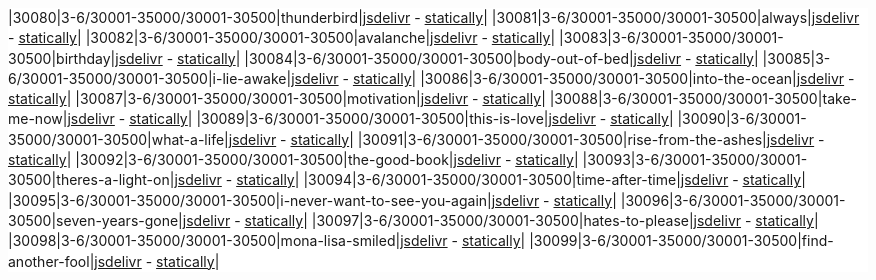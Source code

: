|30080|3-6/30001-35000/30001-30500|thunderbird|[jsdelivr](https://cdn.jsdelivr.net/gh/dbchord/webp-old-c-1110x370_3-6/30001-35000/30001-30500/thunderbird.webp) - [statically](https://cdn.statically.io/gh/dbchord/webp-old-c-1110x370_3-6/img/30001-35000/30001-30500/thunderbird.webp)|
|30081|3-6/30001-35000/30001-30500|always|[jsdelivr](https://cdn.jsdelivr.net/gh/dbchord/webp-old-c-1110x370_3-6/30001-35000/30001-30500/always.webp) - [statically](https://cdn.statically.io/gh/dbchord/webp-old-c-1110x370_3-6/img/30001-35000/30001-30500/always.webp)|
|30082|3-6/30001-35000/30001-30500|avalanche|[jsdelivr](https://cdn.jsdelivr.net/gh/dbchord/webp-old-c-1110x370_3-6/30001-35000/30001-30500/avalanche.webp) - [statically](https://cdn.statically.io/gh/dbchord/webp-old-c-1110x370_3-6/img/30001-35000/30001-30500/avalanche.webp)|
|30083|3-6/30001-35000/30001-30500|birthday|[jsdelivr](https://cdn.jsdelivr.net/gh/dbchord/webp-old-c-1110x370_3-6/30001-35000/30001-30500/birthday.webp) - [statically](https://cdn.statically.io/gh/dbchord/webp-old-c-1110x370_3-6/img/30001-35000/30001-30500/birthday.webp)|
|30084|3-6/30001-35000/30001-30500|body-out-of-bed|[jsdelivr](https://cdn.jsdelivr.net/gh/dbchord/webp-old-c-1110x370_3-6/30001-35000/30001-30500/body-out-of-bed.webp) - [statically](https://cdn.statically.io/gh/dbchord/webp-old-c-1110x370_3-6/img/30001-35000/30001-30500/body-out-of-bed.webp)|
|30085|3-6/30001-35000/30001-30500|i-lie-awake|[jsdelivr](https://cdn.jsdelivr.net/gh/dbchord/webp-old-c-1110x370_3-6/30001-35000/30001-30500/i-lie-awake.webp) - [statically](https://cdn.statically.io/gh/dbchord/webp-old-c-1110x370_3-6/img/30001-35000/30001-30500/i-lie-awake.webp)|
|30086|3-6/30001-35000/30001-30500|into-the-ocean|[jsdelivr](https://cdn.jsdelivr.net/gh/dbchord/webp-old-c-1110x370_3-6/30001-35000/30001-30500/into-the-ocean.webp) - [statically](https://cdn.statically.io/gh/dbchord/webp-old-c-1110x370_3-6/img/30001-35000/30001-30500/into-the-ocean.webp)|
|30087|3-6/30001-35000/30001-30500|motivation|[jsdelivr](https://cdn.jsdelivr.net/gh/dbchord/webp-old-c-1110x370_3-6/30001-35000/30001-30500/motivation.webp) - [statically](https://cdn.statically.io/gh/dbchord/webp-old-c-1110x370_3-6/img/30001-35000/30001-30500/motivation.webp)|
|30088|3-6/30001-35000/30001-30500|take-me-now|[jsdelivr](https://cdn.jsdelivr.net/gh/dbchord/webp-old-c-1110x370_3-6/30001-35000/30001-30500/take-me-now.webp) - [statically](https://cdn.statically.io/gh/dbchord/webp-old-c-1110x370_3-6/img/30001-35000/30001-30500/take-me-now.webp)|
|30089|3-6/30001-35000/30001-30500|this-is-love|[jsdelivr](https://cdn.jsdelivr.net/gh/dbchord/webp-old-c-1110x370_3-6/30001-35000/30001-30500/this-is-love.webp) - [statically](https://cdn.statically.io/gh/dbchord/webp-old-c-1110x370_3-6/img/30001-35000/30001-30500/this-is-love.webp)|
|30090|3-6/30001-35000/30001-30500|what-a-life|[jsdelivr](https://cdn.jsdelivr.net/gh/dbchord/webp-old-c-1110x370_3-6/30001-35000/30001-30500/what-a-life.webp) - [statically](https://cdn.statically.io/gh/dbchord/webp-old-c-1110x370_3-6/img/30001-35000/30001-30500/what-a-life.webp)|
|30091|3-6/30001-35000/30001-30500|rise-from-the-ashes|[jsdelivr](https://cdn.jsdelivr.net/gh/dbchord/webp-old-c-1110x370_3-6/30001-35000/30001-30500/rise-from-the-ashes.webp) - [statically](https://cdn.statically.io/gh/dbchord/webp-old-c-1110x370_3-6/img/30001-35000/30001-30500/rise-from-the-ashes.webp)|
|30092|3-6/30001-35000/30001-30500|the-good-book|[jsdelivr](https://cdn.jsdelivr.net/gh/dbchord/webp-old-c-1110x370_3-6/30001-35000/30001-30500/the-good-book.webp) - [statically](https://cdn.statically.io/gh/dbchord/webp-old-c-1110x370_3-6/img/30001-35000/30001-30500/the-good-book.webp)|
|30093|3-6/30001-35000/30001-30500|theres-a-light-on|[jsdelivr](https://cdn.jsdelivr.net/gh/dbchord/webp-old-c-1110x370_3-6/30001-35000/30001-30500/theres-a-light-on.webp) - [statically](https://cdn.statically.io/gh/dbchord/webp-old-c-1110x370_3-6/img/30001-35000/30001-30500/theres-a-light-on.webp)|
|30094|3-6/30001-35000/30001-30500|time-after-time|[jsdelivr](https://cdn.jsdelivr.net/gh/dbchord/webp-old-c-1110x370_3-6/30001-35000/30001-30500/time-after-time.webp) - [statically](https://cdn.statically.io/gh/dbchord/webp-old-c-1110x370_3-6/img/30001-35000/30001-30500/time-after-time.webp)|
|30095|3-6/30001-35000/30001-30500|i-never-want-to-see-you-again|[jsdelivr](https://cdn.jsdelivr.net/gh/dbchord/webp-old-c-1110x370_3-6/30001-35000/30001-30500/i-never-want-to-see-you-again.webp) - [statically](https://cdn.statically.io/gh/dbchord/webp-old-c-1110x370_3-6/img/30001-35000/30001-30500/i-never-want-to-see-you-again.webp)|
|30096|3-6/30001-35000/30001-30500|seven-years-gone|[jsdelivr](https://cdn.jsdelivr.net/gh/dbchord/webp-old-c-1110x370_3-6/30001-35000/30001-30500/seven-years-gone.webp) - [statically](https://cdn.statically.io/gh/dbchord/webp-old-c-1110x370_3-6/img/30001-35000/30001-30500/seven-years-gone.webp)|
|30097|3-6/30001-35000/30001-30500|hates-to-please|[jsdelivr](https://cdn.jsdelivr.net/gh/dbchord/webp-old-c-1110x370_3-6/30001-35000/30001-30500/hates-to-please.webp) - [statically](https://cdn.statically.io/gh/dbchord/webp-old-c-1110x370_3-6/img/30001-35000/30001-30500/hates-to-please.webp)|
|30098|3-6/30001-35000/30001-30500|mona-lisa-smiled|[jsdelivr](https://cdn.jsdelivr.net/gh/dbchord/webp-old-c-1110x370_3-6/30001-35000/30001-30500/mona-lisa-smiled.webp) - [statically](https://cdn.statically.io/gh/dbchord/webp-old-c-1110x370_3-6/img/30001-35000/30001-30500/mona-lisa-smiled.webp)|
|30099|3-6/30001-35000/30001-30500|find-another-fool|[jsdelivr](https://cdn.jsdelivr.net/gh/dbchord/webp-old-c-1110x370_3-6/30001-35000/30001-30500/find-another-fool.webp) - [statically](https://cdn.statically.io/gh/dbchord/webp-old-c-1110x370_3-6/img/30001-35000/30001-30500/find-another-fool.webp)|